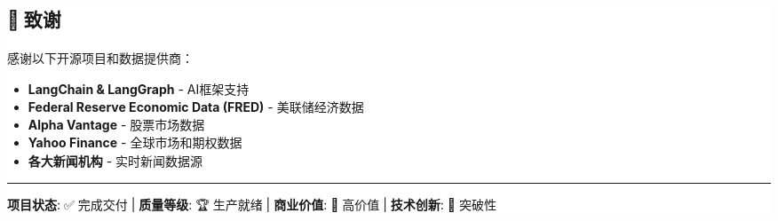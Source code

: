 ## 🙏 致谢

感谢以下开源项目和数据提供商：
- **LangChain & LangGraph** - AI框架支持
- **Federal Reserve Economic Data (FRED)** - 美联储经济数据
- **Alpha Vantage** - 股票市场数据
- **Yahoo Finance** - 全球市场和期权数据
- **各大新闻机构** - 实时新闻数据源

---

**项目状态**: ✅ 完成交付 | **质量等级**: 🏆 生产就绪 | **商业价值**: 💎 高价值 | **技术创新**: 🚀 突破性
